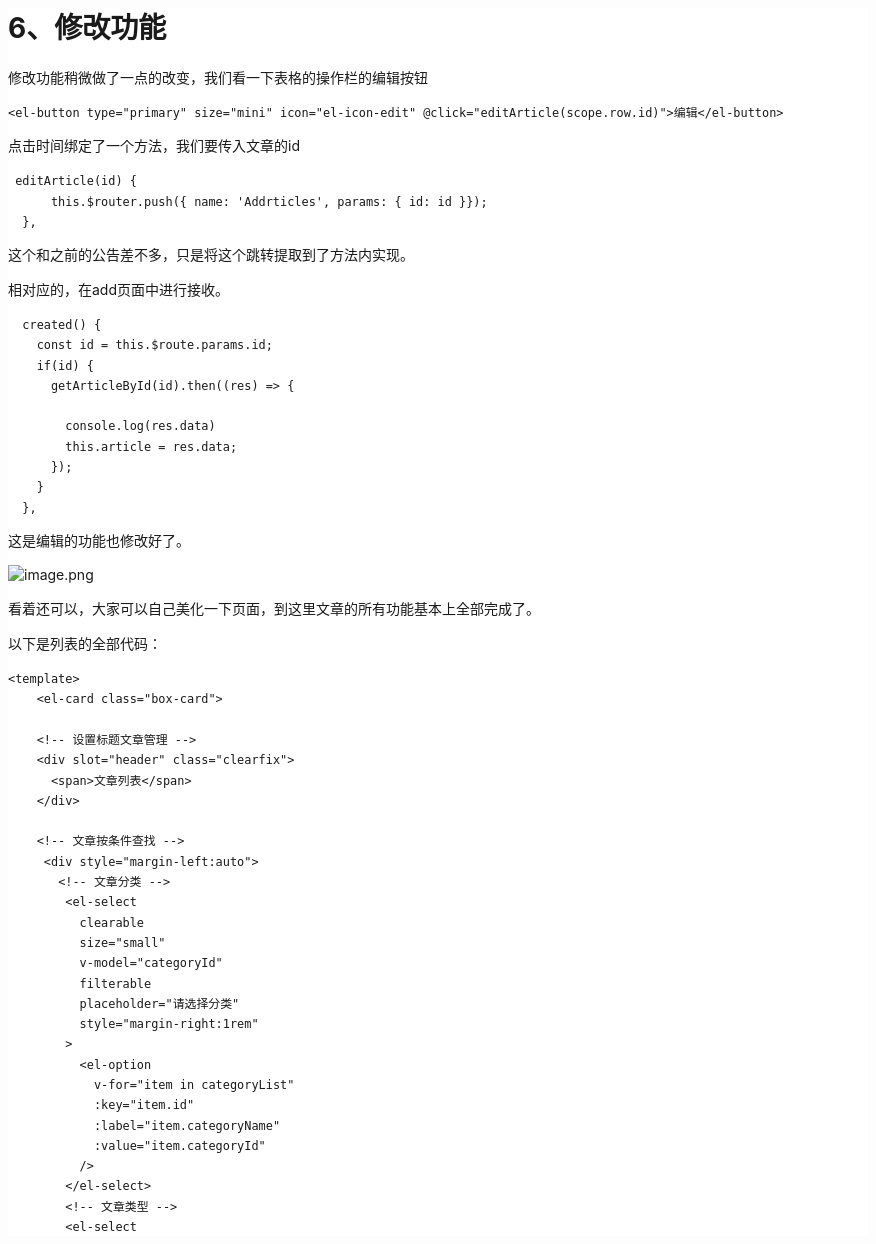 # 6、修改功能
修改功能稍微做了一点的改变，我们看一下表格的操作栏的编辑按钮
```vue
<el-button type="primary" size="mini" icon="el-icon-edit" @click="editArticle(scope.row.id)">编辑</el-button>
```
点击时间绑定了一个方法，我们要传入文章的id
```vue
 editArticle(id) {
      this.$router.push({ name: 'Addrticles', params: { id: id }});
  },
```
这个和之前的公告差不多，只是将这个跳转提取到了方法内实现。

相对应的，在add页面中进行接收。

```vue
  created() {
    const id = this.$route.params.id;
    if(id) {
      getArticleById(id).then((res) => {
        
        console.log(res.data)
        this.article = res.data;
      });
    }
  },
```
这是编辑的功能也修改好了。

![image.png](https://pic.zhaotu.me/2023/03/01/image387646c82541662d.png)

看着还可以，大家可以自己美化一下页面，到这里文章的所有功能基本上全部完成了。

以下是列表的全部代码：

```vue
<template>
    <el-card class="box-card">

    <!-- 设置标题文章管理 -->
    <div slot="header" class="clearfix">
      <span>文章列表</span>
    </div>

    <!-- 文章按条件查找 -->
     <div style="margin-left:auto">
       <!-- 文章分类 -->
        <el-select
          clearable
          size="small"
          v-model="categoryId"
          filterable
          placeholder="请选择分类"
          style="margin-right:1rem"
        >
          <el-option
            v-for="item in categoryList"
            :key="item.id"
            :label="item.categoryName"
            :value="item.categoryId"
          />
        </el-select>
        <!-- 文章类型 -->
        <el-select
```